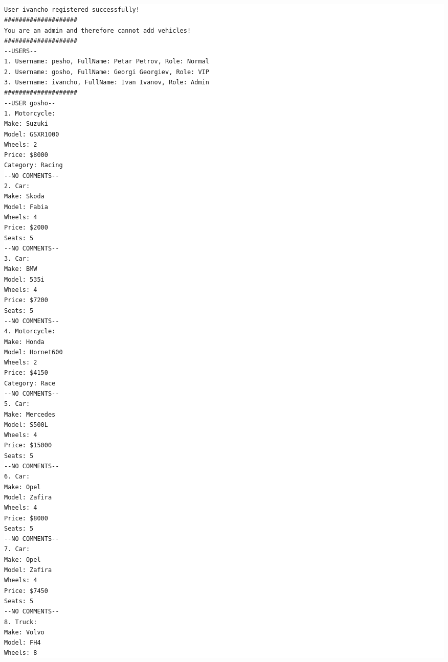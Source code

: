 ```none
User ivancho registered successfully!
####################
You are an admin and therefore cannot add vehicles!
####################
--USERS--
1. Username: pesho, FullName: Petar Petrov, Role: Normal
2. Username: gosho, FullName: Georgi Georgiev, Role: VIP
3. Username: ivancho, FullName: Ivan Ivanov, Role: Admin
####################
--USER gosho--
1. Motorcycle:
Make: Suzuki
Model: GSXR1000
Wheels: 2
Price: $8000
Category: Racing
--NO COMMENTS--
2. Car:
Make: Skoda
Model: Fabia
Wheels: 4
Price: $2000
Seats: 5
--NO COMMENTS--
3. Car:
Make: BMW
Model: 535i
Wheels: 4
Price: $7200
Seats: 5
--NO COMMENTS--
4. Motorcycle:
Make: Honda
Model: Hornet600
Wheels: 2
Price: $4150
Category: Race
--NO COMMENTS--
5. Car:
Make: Mercedes
Model: S500L
Wheels: 4
Price: $15000
Seats: 5
--NO COMMENTS--
6. Car:
Make: Opel
Model: Zafira
Wheels: 4
Price: $8000
Seats: 5
--NO COMMENTS--
7. Car:
Make: Opel
Model: Zafira
Wheels: 4
Price: $7450
Seats: 5
--NO COMMENTS--
8. Truck:
Make: Volvo
Model: FH4
Wheels: 8
```